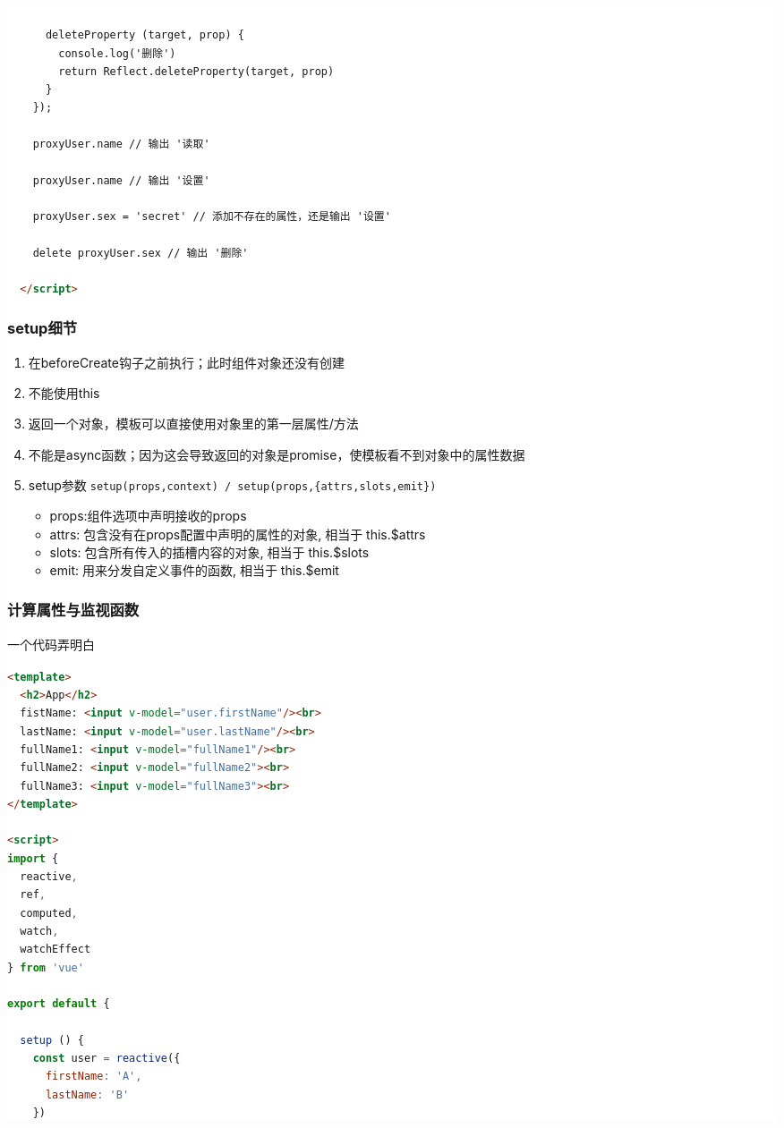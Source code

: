 ```html

      deleteProperty (target, prop) {
        console.log('删除')
        return Reflect.deleteProperty(target, prop)
      }
    });

    proxyUser.name // 输出 '读取'
    
    proxyUser.name // 输出 '设置'
    
    proxyUser.sex = 'secret' // 添加不存在的属性，还是输出 '设置'

    delete proxyUser.sex // 输出 '删除'

  </script>

```
### setup细节
1. 在beforeCreate钩子之前执行；此时组件对象还没有创建

2. 不能使用this

3. 返回一个对象，模板可以直接使用对象里的第一层属性/方法

4. 不能是async函数；因为这会导致返回的对象是promise，使模板看不到对象中的属性数据

5. setup参数
    `setup(props,context) / setup(props,{attrs,slots,emit})`
    
    - props:组件选项中声明接收的props
    - attrs: 包含没有在props配置中声明的属性的对象, 相当于 this.$attrs
    - slots: 包含所有传入的插槽内容的对象, 相当于 this.$slots
    - emit: 用来分发自定义事件的函数, 相当于 this.$emit
    

### 计算属性与监视函数

一个代码弄明白
```html
<template>
  <h2>App</h2>
  fistName: <input v-model="user.firstName"/><br>
  lastName: <input v-model="user.lastName"/><br>
  fullName1: <input v-model="fullName1"/><br>
  fullName2: <input v-model="fullName2"><br>
  fullName3: <input v-model="fullName3"><br>
</template>

<script>
import {
  reactive,
  ref,
  computed,
  watch,
  watchEffect
} from 'vue'

export default {

  setup () {
    const user = reactive({
      firstName: 'A',
      lastName: 'B'
    })
```